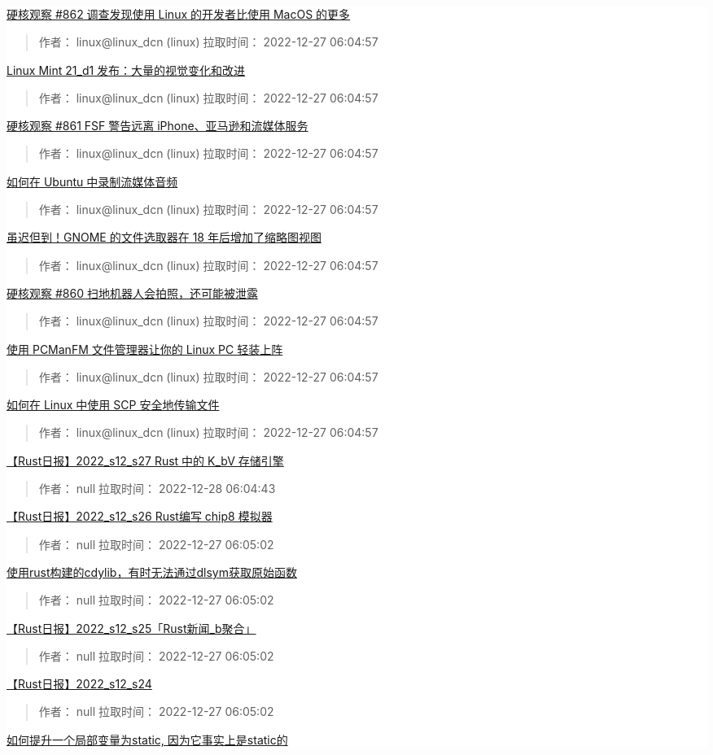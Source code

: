  [硬核观察 #862 调查发现使用 Linux 的开发者比使用 MacOS 的更多](https://linux.cn/article-15384-1.html?utm_source=rss&utm_medium=rss)

> 作者： linux@linux_dcn (linux)  拉取时间： 2022-12-27 06:04:57

 [Linux Mint 21_d1 发布：大量的视觉变化和改进](https://linux.cn/article-15383-1.html?utm_source=rss&utm_medium=rss)

> 作者： linux@linux_dcn (linux)  拉取时间： 2022-12-27 06:04:57

 [硬核观察 #861 FSF 警告远离 iPhone、亚马逊和流媒体服务](https://linux.cn/article-15382-1.html?utm_source=rss&utm_medium=rss)

> 作者： linux@linux_dcn (linux)  拉取时间： 2022-12-27 06:04:57

 [如何在 Ubuntu 中录制流媒体音频](https://linux.cn/article-15381-1.html?utm_source=rss&utm_medium=rss)

> 作者： linux@linux_dcn (linux)  拉取时间： 2022-12-27 06:04:57

 [虽迟但到！GNOME 的文件选取器在 18 年后增加了缩略图视图](https://linux.cn/article-15380-1.html?utm_source=rss&utm_medium=rss)

> 作者： linux@linux_dcn (linux)  拉取时间： 2022-12-27 06:04:57

 [硬核观察 #860 扫地机器人会拍照，还可能被泄露](https://linux.cn/article-15379-1.html?utm_source=rss&utm_medium=rss)

> 作者： linux@linux_dcn (linux)  拉取时间： 2022-12-27 06:04:57

 [使用 PCManFM 文件管理器让你的 Linux PC 轻装上阵](https://linux.cn/article-15378-1.html?utm_source=rss&utm_medium=rss)

> 作者： linux@linux_dcn (linux)  拉取时间： 2022-12-27 06:04:57

 [如何在 Linux 中使用 SCP 安全地传输文件](https://linux.cn/article-15377-1.html?utm_source=rss&utm_medium=rss)

> 作者： linux@linux_dcn (linux)  拉取时间： 2022-12-27 06:04:57

 [【Rust日报】2022_s12_s27 Rust 中的 K_bV 存储引擎](https://rustcc.cn/article?id=9b376ea0-0222-48c4-b7ce-8df1aec39464)

> 作者： null  拉取时间： 2022-12-28 06:04:43

 [【Rust日报】2022_s12_s26 Rust编写 chip8 模拟器](https://rustcc.cn/article?id=a8136482-87f4-4eb5-ba9e-399143bb4781)

> 作者： null  拉取时间： 2022-12-27 06:05:02

 [使用rust构建的cdylib，有时无法通过dlsym获取原始函数](https://rustcc.cn/article?id=ffc0c5e6-9cc1-4467-a02a-6d5f1ebf5853)

> 作者： null  拉取时间： 2022-12-27 06:05:02

 [【Rust日报】2022_s12_s25「Rust新闻_b聚合」](https://rustcc.cn/article?id=4171f3a2-77c3-4f5f-a999-b83bf0af02a5)

> 作者： null  拉取时间： 2022-12-27 06:05:02

 [【Rust日报】2022_s12_s24](https://rustcc.cn/article?id=7033aadb-ac87-49cd-8ed2-5f8fd5f15b5c)

> 作者： null  拉取时间： 2022-12-27 06:05:02

 [如何提升一个局部变量为static, 因为它事实上是static的](https://rustcc.cn/article?id=7f80f531-e839-4b76-83c8-1355cc7ec5e4)
